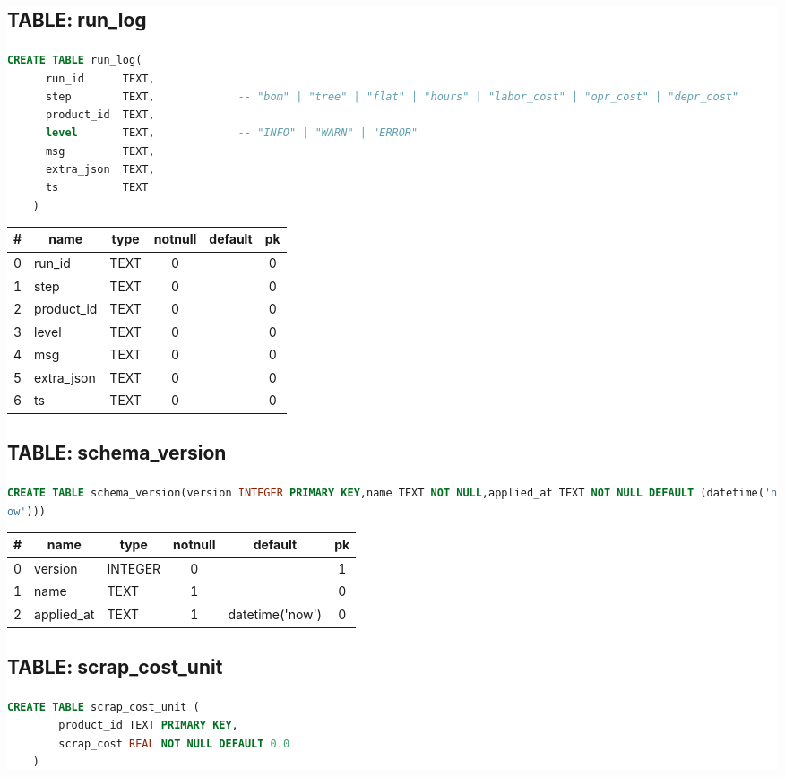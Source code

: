 <a id="table-run_log"></a>
## TABLE: run_log
```sql
CREATE TABLE run_log(
      run_id      TEXT,
      step        TEXT,             -- "bom" | "tree" | "flat" | "hours" | "labor_cost" | "opr_cost" | "depr_cost"
      product_id  TEXT,
      level       TEXT,             -- "INFO" | "WARN" | "ERROR"
      msg         TEXT,
      extra_json  TEXT,
      ts          TEXT
    )
```

| # | name | type | notnull | default | pk |
|---:|------|------|:------:|---------|:--:|
| 0 | run_id | TEXT | 0 |  | 0 |
| 1 | step | TEXT | 0 |  | 0 |
| 2 | product_id | TEXT | 0 |  | 0 |
| 3 | level | TEXT | 0 |  | 0 |
| 4 | msg | TEXT | 0 |  | 0 |
| 5 | extra_json | TEXT | 0 |  | 0 |
| 6 | ts | TEXT | 0 |  | 0 |

<a id="table-schema_version"></a>
## TABLE: schema_version
```sql
CREATE TABLE schema_version(version INTEGER PRIMARY KEY,name TEXT NOT NULL,applied_at TEXT NOT NULL DEFAULT (datetime('now')))
```

| # | name | type | notnull | default | pk |
|---:|------|------|:------:|---------|:--:|
| 0 | version | INTEGER | 0 |  | 1 |
| 1 | name | TEXT | 1 |  | 0 |
| 2 | applied_at | TEXT | 1 | datetime('now') | 0 |

<a id="table-scrap_cost_unit"></a>
## TABLE: scrap_cost_unit
```sql
CREATE TABLE scrap_cost_unit (
        product_id TEXT PRIMARY KEY,
        scrap_cost REAL NOT NULL DEFAULT 0.0
    )
```
